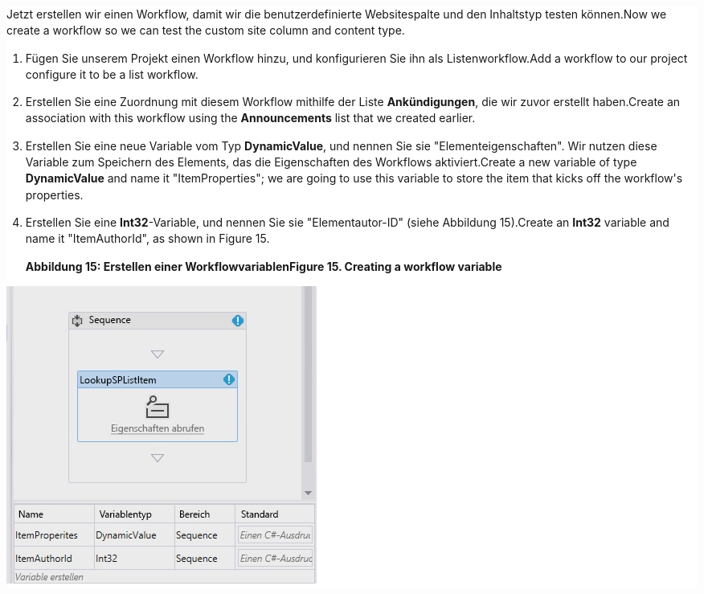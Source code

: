 <span data-ttu-id="9a1af-281">Jetzt erstellen wir einen Workflow, damit wir die benutzerdefinierte Websitespalte und den Inhaltstyp testen können.</span><span class="sxs-lookup"><span data-stu-id="9a1af-281">Now we create a workflow so we can test the custom site column and content type.</span></span> 
  
    
    

1. <span data-ttu-id="9a1af-282">Fügen Sie unserem Projekt einen Workflow hinzu, und konfigurieren Sie ihn als Listenworkflow.</span><span class="sxs-lookup"><span data-stu-id="9a1af-282">Add a workflow to our project configure it to be a list workflow.</span></span>
    
  
2. <span data-ttu-id="9a1af-283">Erstellen Sie eine Zuordnung mit diesem Workflow mithilfe der Liste **Ankündigungen**, die wir zuvor erstellt haben.</span><span class="sxs-lookup"><span data-stu-id="9a1af-283">Create an association with this workflow using the **Announcements** list that we created earlier.</span></span>
    
  
3. <span data-ttu-id="9a1af-284">Erstellen Sie eine neue Variable vom Typ **DynamicValue**, und nennen Sie sie "Elementeigenschaften". Wir nutzen diese Variable zum Speichern des Elements, das die Eigenschaften des Workflows aktiviert.</span><span class="sxs-lookup"><span data-stu-id="9a1af-284">Create a new variable of type **DynamicValue** and name it "ItemProperties"; we are going to use this variable to store the item that kicks off the workflow's properties.</span></span>
    
  
4. <span data-ttu-id="9a1af-285">Erstellen Sie eine **Int32**-Variable, und nennen Sie sie "Elementautor-ID" (siehe Abbildung 15).</span><span class="sxs-lookup"><span data-stu-id="9a1af-285">Create an **Int32** variable and name it "ItemAuthorId", as shown in Figure 15.</span></span>
    
   <span data-ttu-id="9a1af-286">**Abbildung 15: Erstellen einer Workflowvariablen**</span><span class="sxs-lookup"><span data-stu-id="9a1af-286">**Figure 15. Creating a workflow variable**</span></span>

  

  ![WorkingWithTasksSharePointWorkflowsFig15](../images/WorkingWithTasksSharePointWorkflowsFig15.png)
  
